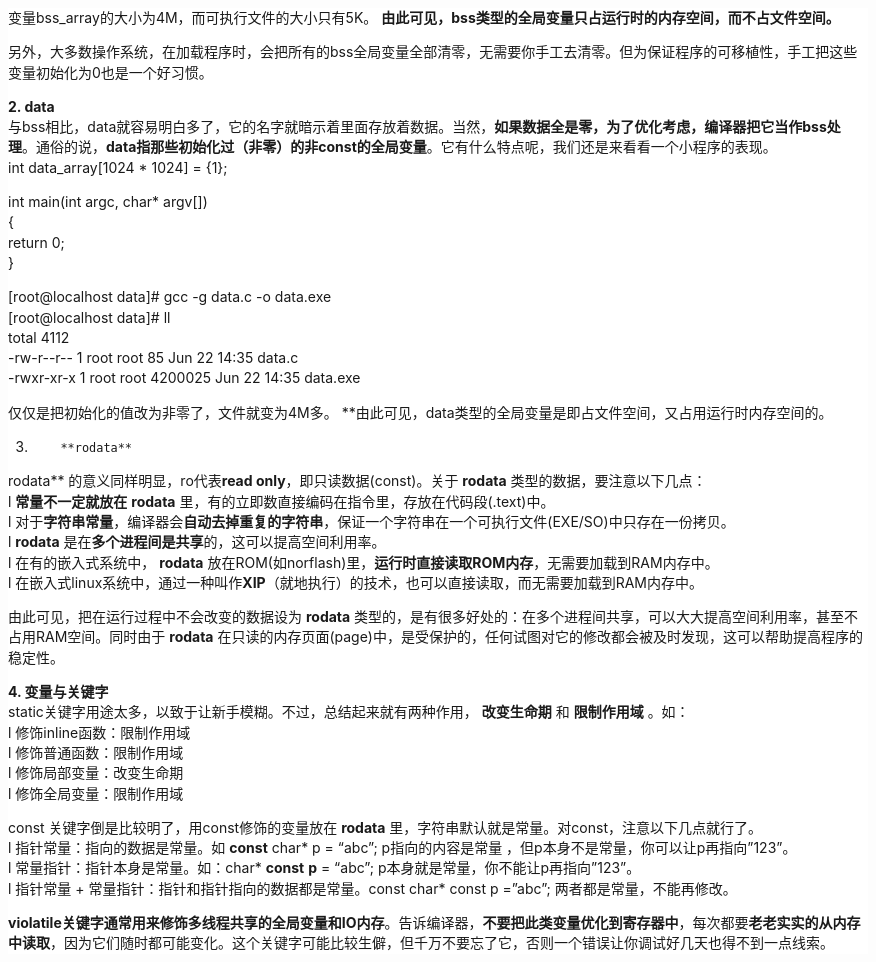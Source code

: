 变量bss\_array的大小为4M，而可执行文件的大小只有5K。  **由此可见，bss类型的全局变量只占运行时的内存空间，而不占文件空间。**  

另外，大多数操作系统，在加载程序时，会把所有的bss全局变量全部清零，无需要你手工去清零。但为保证程序的可移植性，手工把这些变量初始化为0也是一个好习惯。  

**2.         data**  
与bss相比，data就容易明白多了，它的名字就暗示着里面存放着数据。当然，**如果数据全是零，为了优化考虑，编译器把它当作bss处理**。通俗的说，**data指那些初始化过（非零）的非const的全局变量**。它有什么特点呢，我们还是来看看一个小程序的表现。  
int data\_array\[1024 \* 1024\] = {1};  

int main(int argc, char\* argv\[\])  
{  
    return 0;  
}  

\[root@localhost data\]# gcc -g data.c -o data.exe  
\[root@localhost data\]# ll  
total 4112  
\-rw-r--r-- 1 root root      85 Jun 22 14:35 data.c  
\-rwxr-xr-x 1 root root 4200025 Jun 22 14:35 data.exe  

仅仅是把初始化的值改为非零了，文件就变为4M多。 **由此可见，data类型的全局变量是即占文件空间，又占用运行时内存空间的。  

3.         **rodata**  
rodata** 的意义同样明显，ro代表**read only**，即只读数据(const)。关于 **rodata** 类型的数据，要注意以下几点：  
l         **常量不一定就放在** **rodata** 里，有的立即数直接编码在指令里，存放在代码段(.text)中。  
l         对于**字符串常量**，编译器会**自动去掉重复的字符串**，保证一个字符串在一个可执行文件(EXE/SO)中只存在一份拷贝。  
l          **rodata** 是在**多个进程间是共享**的，这可以提高空间利用率。  
l         在有的嵌入式系统中， **rodata** 放在ROM(如norflash)里，**运行时直接读取ROM内存**，无需要加载到RAM内存中。  
l         在嵌入式linux系统中，通过一种叫作**XIP**（就地执行）的技术，也可以直接读取，而无需要加载到RAM内存中。  

由此可见，把在运行过程中不会改变的数据设为 **rodata** 类型的，是有很多好处的：在多个进程间共享，可以大大提高空间利用率，甚至不占用RAM空间。同时由于 **rodata** 在只读的内存页面(page)中，是受保护的，任何试图对它的修改都会被及时发现，这可以帮助提高程序的稳定性。  

**4.         变量与关键字**  
static关键字用途太多，以致于让新手模糊。不过，总结起来就有两种作用， **改变生命期** 和 **限制作用域** 。如：  
l         修饰inline函数：限制作用域  
l         修饰普通函数：限制作用域  
l         修饰局部变量：改变生命期  
l         修饰全局变量：限制作用域  

const 关键字倒是比较明了，用const修饰的变量放在 **rodata** 里，字符串默认就是常量。对const，注意以下几点就行了。  
l         指针常量：指向的数据是常量。如 **const** char\* p = “abc”; p指向的内容是常量 ，但p本身不是常量，你可以让p再指向”123”。  
l         常量指针：指针本身是常量。如：char\* **const** **p** = “abc”; p本身就是常量，你不能让p再指向”123”。  
l         指针常量 + 常量指针：指针和指针指向的数据都是常量。const char\* const p =”abc”; 两者都是常量，不能再修改。  

**violatile关键字通常用来修饰多线程共享的全局变量和IO内存**。告诉编译器，**不要把此类变量优化到寄存器中**，每次都要**老老实实的从内存中读取**，因为它们随时都可能变化。这个关键字可能比较生僻，但千万不要忘了它，否则一个错误让你调试好几天也得不到一点线索。
